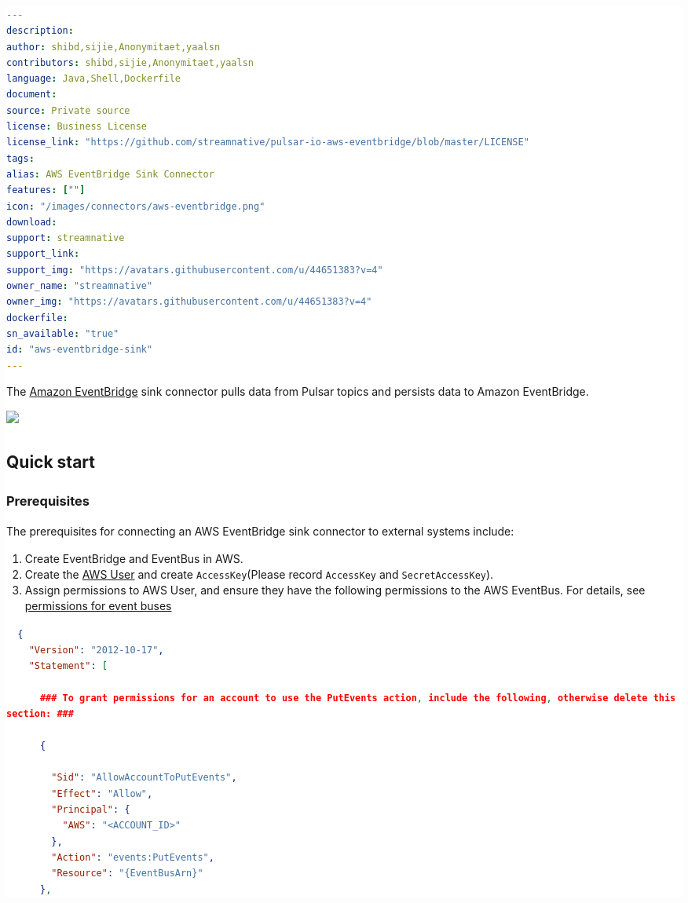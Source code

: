 ```yaml
---
description: 
author: shibd,sijie,Anonymitaet,yaalsn
contributors: shibd,sijie,Anonymitaet,yaalsn
language: Java,Shell,Dockerfile
document:
source: Private source
license: Business License
license_link: "https://github.com/streamnative/pulsar-io-aws-eventbridge/blob/master/LICENSE"
tags: 
alias: AWS EventBridge Sink Connector
features: [""]
icon: "/images/connectors/aws-eventbridge.png"
download:
support: streamnative
support_link:
support_img: "https://avatars.githubusercontent.com/u/44651383?v=4"
owner_name: "streamnative"
owner_img: "https://avatars.githubusercontent.com/u/44651383?v=4"
dockerfile:
sn_available: "true"
id: "aws-eventbridge-sink"
---
```



The [Amazon EventBridge](https://aws.amazon.com/eventbridge/) sink connector pulls data from Pulsar topics and persists
data to Amazon EventBridge.

![](https://raw.githubusercontent.com/streamnative/pulsar-io-aws-eventbridge/v2.11.2.12/docs/aws-eventbridge-sink.png)

## Quick start

### Prerequisites

The prerequisites for connecting an AWS EventBridge sink connector to external systems include:

1. Create EventBridge and EventBus in AWS.
2. Create the [AWS User](https://docs.aws.amazon.com/IAM/latest/UserGuide/id_users_create.html) and create `AccessKey`(Please record `AccessKey` and `SecretAccessKey`).
3. Assign permissions to AWS User, and ensure they have the following permissions to the AWS EventBus. For details, see [permissions for event buses](https://docs.aws.amazon.com/eventbridge/latest/userguide/eb-event-bus-perms.html)
 
```json
  {
    "Version": "2012-10-17",
    "Statement": [

      ### To grant permissions for an account to use the PutEvents action, include the following, otherwise delete this section: ###

      {

        "Sid": "AllowAccountToPutEvents",
        "Effect": "Allow",
        "Principal": {
          "AWS": "<ACCOUNT_ID>"
        },
        "Action": "events:PutEvents",
        "Resource": "{EventBusArn}"
      },

```
